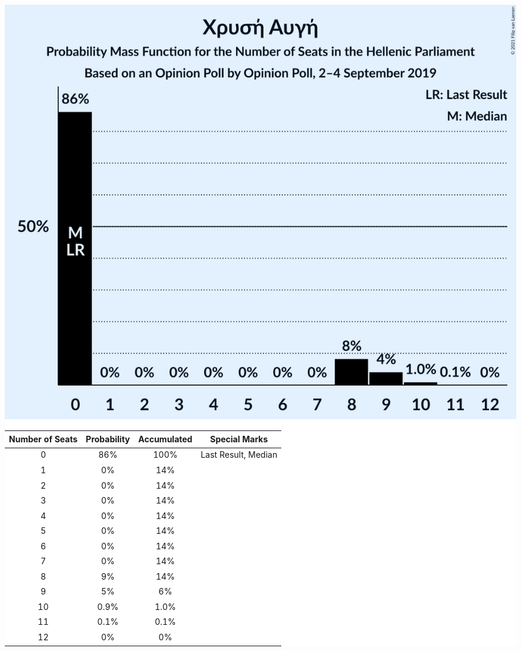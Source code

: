 ![Graph with seats probability mass function not yet produced](2019-09-04-OpinionPoll-seats-pmf-χρυσήαυγή.png "Seats Probability Mass Function")

| Number of Seats | Probability | Accumulated | Special Marks |
|:---------------:|:-----------:|:-----------:|:-------------:|
| 0 | 86% | 100% | Last Result, Median |
| 1 | 0% | 14% |  |
| 2 | 0% | 14% |  |
| 3 | 0% | 14% |  |
| 4 | 0% | 14% |  |
| 5 | 0% | 14% |  |
| 6 | 0% | 14% |  |
| 7 | 0% | 14% |  |
| 8 | 9% | 14% |  |
| 9 | 5% | 6% |  |
| 10 | 0.9% | 1.0% |  |
| 11 | 0.1% | 0.1% |  |
| 12 | 0% | 0% |  |
